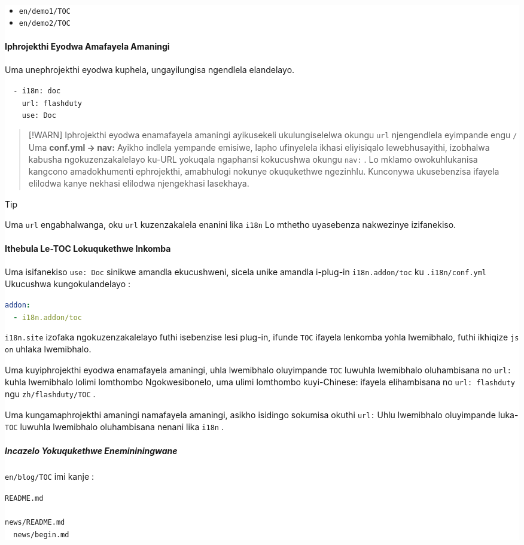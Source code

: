 * `en/demo1/TOC`
* `en/demo2/TOC`

#### Iphrojekthi Eyodwa Amafayela Amaningi

Uma unephrojekthi eyodwa kuphela, ungayilungisa ngendlela elandelayo.

```
  - i18n: doc
    url: flashduty
    use: Doc
```

> [!WARN]
> Iphrojekthi eyodwa enamafayela amaningi ayikusekeli ukulungiselelwa okungu `url` njengendlela eyimpande engu `/`
> Uma __conf.yml → nav:__ Ayikho indlela yempande emisiwe, lapho ufinyelela ikhasi eliyisiqalo lewebhusayithi, izobhalwa kabusha ngokuzenzakalelayo ku-URL yokuqala ngaphansi kokucushwa okungu `nav:` .
> Lo mklamo owokuhlukanisa kangcono amadokhumenti ephrojekthi, amabhulogi nokunye okuqukethwe ngezinhlu.
> Kunconywa ukusebenzisa ifayela elilodwa kanye nekhasi elilodwa njengekhasi lasekhaya.

> [!TIP]
> Uma `url` engabhalwanga, oku `url` kuzenzakalela enanini lika `i18n` Lo mthetho uyasebenza nakwezinye izifanekiso.

#### Ithebula Le-TOC Lokuqukethwe Inkomba

Uma isifanekiso `use: Doc` sinikwe amandla ekucushweni, sicela unike amandla i-plug-in `i18n.addon/toc` ku `.i18n/conf.yml` Ukucushwa kungokulandelayo :

```yml
addon:
  - i18n.addon/toc
```

`i18n.site` izofaka ngokuzenzakalelayo futhi isebenzise lesi plug-in, ifunde `TOC` ifayela lenkomba yohla lwemibhalo, futhi ikhiqize `json` uhlaka lwemibhalo.

Uma kuyiphrojekthi eyodwa enamafayela amaningi, uhla lwemibhalo oluyimpande `TOC` luwuhla lwemibhalo oluhambisana no `url:` kuhla lwemibhalo lolimi lomthombo Ngokwesibonelo, uma ulimi lomthombo kuyi-Chinese: ifayela elihambisana no `url: flashduty` ngu `zh/flashduty/TOC` .

Uma kungamaphrojekthi amaningi namafayela amaningi, asikho isidingo sokumisa okuthi `url:` Uhlu lwemibhalo oluyimpande luka- `TOC` luwuhla lwemibhalo oluhambisana nenani lika `i18n` .

##### Incazelo Yokuqukethwe Enemininingwane

`en/blog/TOC` imi kanje :

```
README.md

news/README.md
  news/begin.md
```
